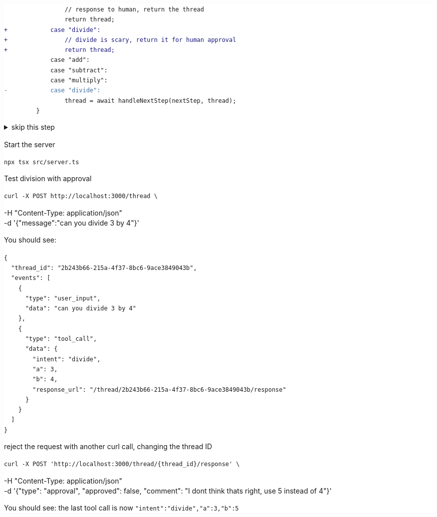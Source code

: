 ```diff
                 // response to human, return the thread
                 return thread;
+            case "divide":
+                // divide is scary, return it for human approval
+                return thread;
             case "add":
             case "subtract":
             case "multiply":
-            case "divide":
                 thread = await handleNextStep(nextStep, thread);
         }
```

<details><summary>skip this step</summary></details>

Start the server

    npx tsx src/server.ts

Test division with approval

    curl -X POST http://localhost:3000/thread \
  -H "Content-Type: application/json" \
  -d '{"message":"can you divide 3 by 4"}'

You should see:

    {
      "thread_id": "2b243b66-215a-4f37-8bc6-9ace3849043b",
      "events": [
        {
          "type": "user_input",
          "data": "can you divide 3 by 4"
        },
        {
          "type": "tool_call",
          "data": {
            "intent": "divide",
            "a": 3,
            "b": 4,
            "response_url": "/thread/2b243b66-215a-4f37-8bc6-9ace3849043b/response"
          }
        }
      ]
    }

reject the request with another curl call, changing the thread ID

    curl -X POST 'http://localhost:3000/thread/{thread_id}/response' \
  -H "Content-Type: application/json" \
  -d '{"type": "approval", "approved": false, "comment": "I dont think thats right, use 5 instead of 4"}'

You should see: the last tool call is now `"intent":"divide","a":3,"b":5`
